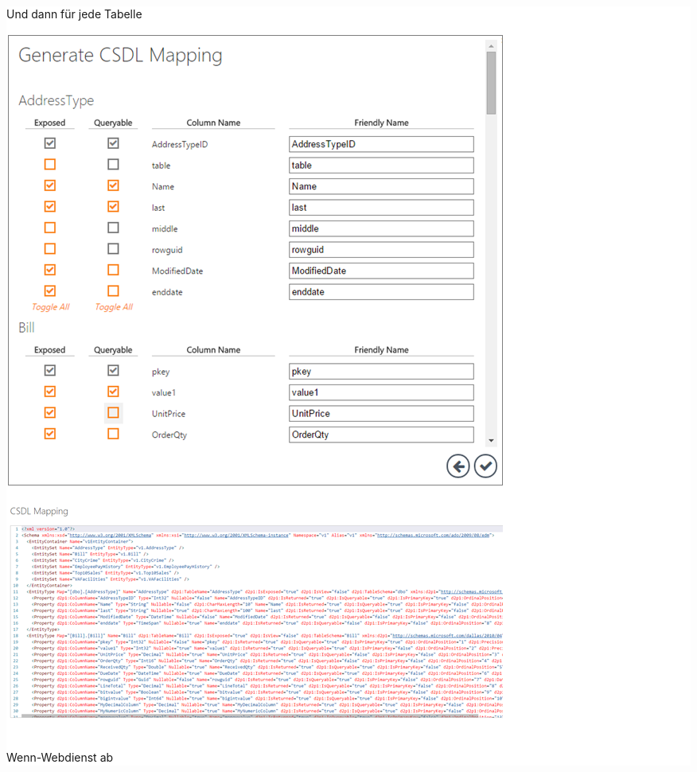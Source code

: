 Und dann für jede Tabelle

  ![Zeichnung](media/marketplace-publishing-data-service-creation/step-7.5.png)

  ![Zeichnung](media/marketplace-publishing-data-service-creation/step-7.6.png)

Wenn-Webdienst ab
